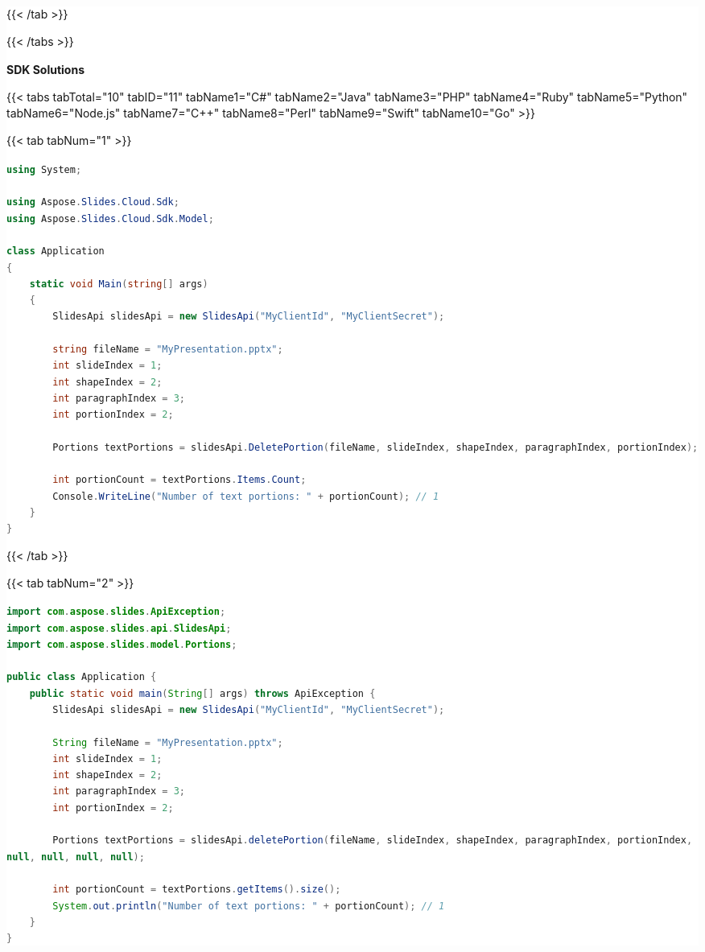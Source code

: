 {{< /tab >}}

{{< /tabs >}}

**SDK Solutions**

{{< tabs tabTotal="10" tabID="11" tabName1="C#" tabName2="Java" tabName3="PHP" tabName4="Ruby" tabName5="Python" tabName6="Node.js" tabName7="C++" tabName8="Perl" tabName9="Swift" tabName10="Go" >}}

{{< tab tabNum="1" >}}

```cs
using System;

using Aspose.Slides.Cloud.Sdk;
using Aspose.Slides.Cloud.Sdk.Model;

class Application
{
    static void Main(string[] args)
    {
        SlidesApi slidesApi = new SlidesApi("MyClientId", "MyClientSecret");

        string fileName = "MyPresentation.pptx";
        int slideIndex = 1;
        int shapeIndex = 2;
        int paragraphIndex = 3;
        int portionIndex = 2;

        Portions textPortions = slidesApi.DeletePortion(fileName, slideIndex, shapeIndex, paragraphIndex, portionIndex);

        int portionCount = textPortions.Items.Count;
        Console.WriteLine("Number of text portions: " + portionCount); // 1
    }
}
```

{{< /tab >}}

{{< tab tabNum="2" >}}

```java
import com.aspose.slides.ApiException;
import com.aspose.slides.api.SlidesApi;
import com.aspose.slides.model.Portions;

public class Application {
    public static void main(String[] args) throws ApiException {
        SlidesApi slidesApi = new SlidesApi("MyClientId", "MyClientSecret");

        String fileName = "MyPresentation.pptx";
        int slideIndex = 1;
        int shapeIndex = 2;
        int paragraphIndex = 3;
        int portionIndex = 2;

        Portions textPortions = slidesApi.deletePortion(fileName, slideIndex, shapeIndex, paragraphIndex, portionIndex, null, null, null, null);

        int portionCount = textPortions.getItems().size();
        System.out.println("Number of text portions: " + portionCount); // 1
    }
}
```
